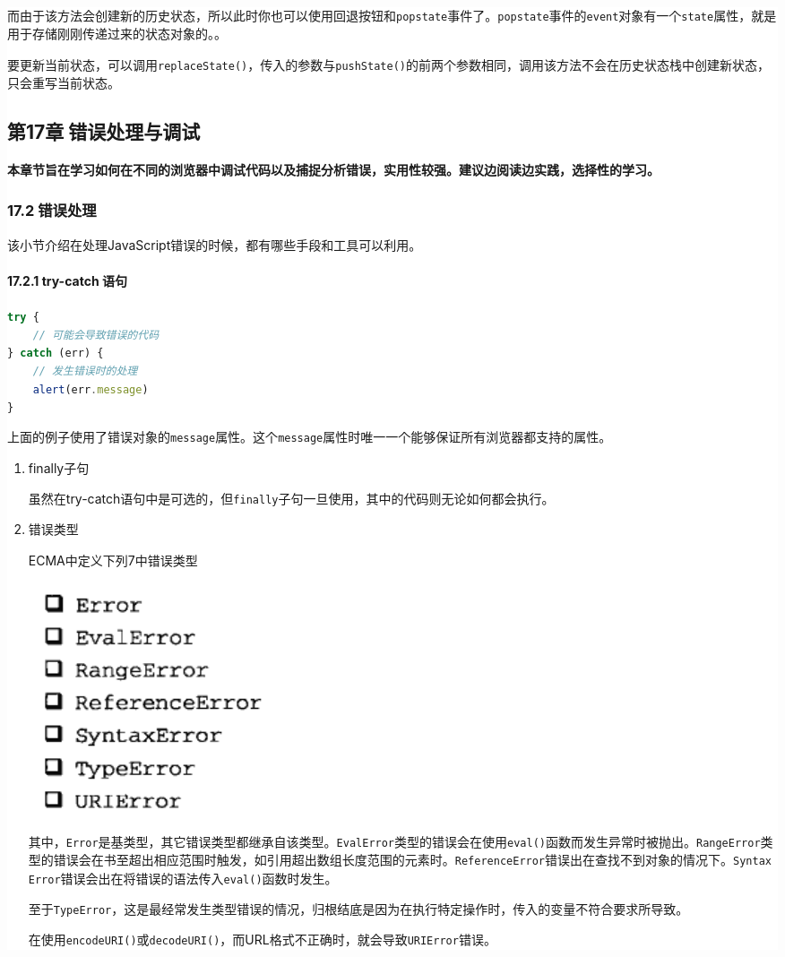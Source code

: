 而由于该方法会创建新的历史状态，所以此时你也可以使用回退按钮和`popstate`事件了。`popstate`事件的`event`对象有一个`state`属性，就是用于存储刚刚传递过来的状态对象的。。

要更新当前状态，可以调用`replaceState()`，传入的参数与`pushState()`的前两个参数相同，调用该方法不会在历史状态栈中创建新状态，只会重写当前状态。

## 第17章 错误处理与调试

**本章节旨在学习如何在不同的浏览器中调试代码以及捕捉分析错误，实用性较强。建议边阅读边实践，选择性的学习。**

### 17.2 错误处理

该小节介绍在处理JavaScript错误的时候，都有哪些手段和工具可以利用。

#### 17.2.1 try-catch 语句

```javascript
try {
    // 可能会导致错误的代码
} catch (err) {
    // 发生错误时的处理
    alert(err.message)
}
```

上面的例子使用了错误对象的`message`属性。这个`message`属性时唯一一个能够保证所有浏览器都支持的属性。

1. finally子句

   虽然在try-catch语句中是可选的，但`finally`子句一旦使用，其中的代码则无论如何都会执行。

2. 错误类型

   ECMA中定义下列7中错误类型

   ![error-type](./images/error-type.png)

   其中，`Error`是基类型，其它错误类型都继承自该类型。`EvalError`类型的错误会在使用`eval()`函数而发生异常时被抛出。`RangeError`类型的错误会在书至超出相应范围时触发，如引用超出数组长度范围的元素时。`ReferenceError`错误出在查找不到对象的情况下。`SyntaxError`错误会出在将错误的语法传入`eval()`函数时发生。

   至于`TypeError`，这是最经常发生类型错误的情况，归根结底是因为在执行特定操作时，传入的变量不符合要求所导致。

   在使用`encodeURI()`或`decodeURI()`，而URL格式不正确时，就会导致`URIError`错误。
